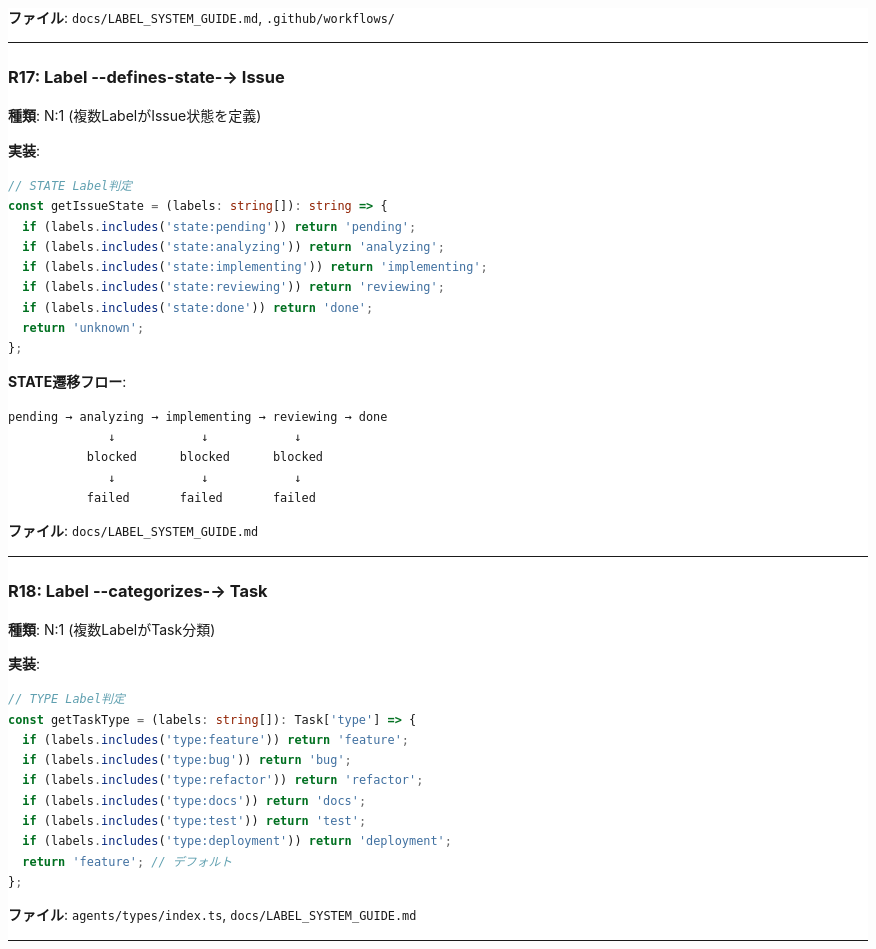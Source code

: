 **ファイル**: `docs/LABEL_SYSTEM_GUIDE.md`, `.github/workflows/`

---

### R17: Label --defines-state-→ Issue

**種類**: N:1 (複数LabelがIssue状態を定義)

**実装**:
```typescript
// STATE Label判定
const getIssueState = (labels: string[]): string => {
  if (labels.includes('state:pending')) return 'pending';
  if (labels.includes('state:analyzing')) return 'analyzing';
  if (labels.includes('state:implementing')) return 'implementing';
  if (labels.includes('state:reviewing')) return 'reviewing';
  if (labels.includes('state:done')) return 'done';
  return 'unknown';
};
```

**STATE遷移フロー**:
```
pending → analyzing → implementing → reviewing → done
              ↓            ↓            ↓
           blocked      blocked      blocked
              ↓            ↓            ↓
           failed       failed       failed
```

**ファイル**: `docs/LABEL_SYSTEM_GUIDE.md`

---

### R18: Label --categorizes-→ Task

**種類**: N:1 (複数LabelがTask分類)

**実装**:
```typescript
// TYPE Label判定
const getTaskType = (labels: string[]): Task['type'] => {
  if (labels.includes('type:feature')) return 'feature';
  if (labels.includes('type:bug')) return 'bug';
  if (labels.includes('type:refactor')) return 'refactor';
  if (labels.includes('type:docs')) return 'docs';
  if (labels.includes('type:test')) return 'test';
  if (labels.includes('type:deployment')) return 'deployment';
  return 'feature'; // デフォルト
};
```

**ファイル**: `agents/types/index.ts`, `docs/LABEL_SYSTEM_GUIDE.md`

---
